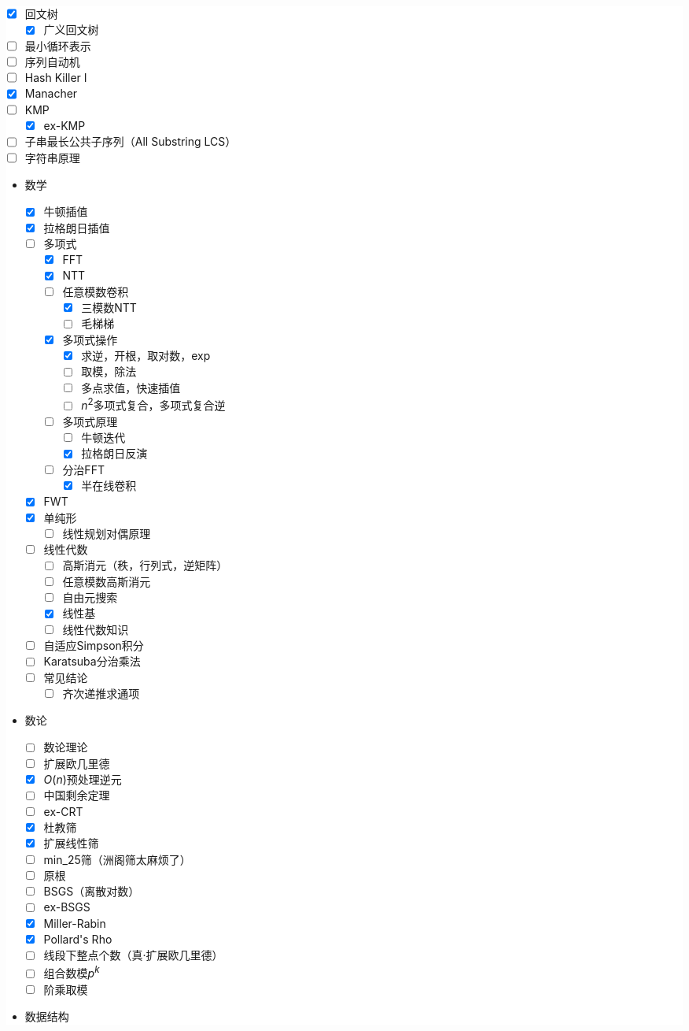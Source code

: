  - [x] 回文树
    - [x] 广义回文树
  - [ ] 最小循环表示
  - [ ] 序列自动机
  - [ ] Hash Killer I
  - [x] Manacher
  - [ ] KMP
    - [x] ex-KMP
  - [ ] 子串最长公共子序列（All Substring LCS）
  - [ ] 字符串原理
- 数学

  - [x] 牛顿插值
  - [x] 拉格朗日插值
  - [ ] 多项式
    - [x] FFT
    - [x] NTT
    - [ ] 任意模数卷积
      - [x] 三模数NTT
      - [ ] 毛梯梯
    - [x] 多项式操作
      - [x] 求逆，开根，取对数，exp
      - [ ] 取模，除法
      - [ ] 多点求值，快速插值
      - [ ] $n^2$多项式复合，多项式复合逆
    - [ ] 多项式原理
      - [ ] 牛顿迭代
      - [x] 拉格朗日反演
    - [ ] 分治FFT
      - [x] 半在线卷积
  - [x] FWT
  - [x] 单纯形
    - [ ] 线性规划对偶原理
  - [ ] 线性代数
    - [ ] 高斯消元（秩，行列式，逆矩阵）
    - [ ] 任意模数高斯消元
    - [ ] 自由元搜索
    - [x] 线性基
    - [ ] 线性代数知识
  - [ ] 自适应Simpson积分
  - [ ] Karatsuba分治乘法
  - [ ] 常见结论
    - [ ] 齐次递推求通项
- 数论
  - [ ] 数论理论
  - [ ] 扩展欧几里德
  - [x] $O(n)$预处理逆元
  - [ ] 中国剩余定理
  - [ ] ex-CRT
  - [x] 杜教筛
  - [x] 扩展线性筛
  - [ ] min_25筛（洲阁筛太麻烦了）
  - [ ] 原根
  - [ ] BSGS（离散对数）
  - [ ] ex-BSGS
  - [x] Miller-Rabin
  - [x] Pollard's Rho
  - [ ] 线段下整点个数（真·扩展欧几里德）
  - [ ] 组合数模$p^k$
  - [ ] 阶乘取模
- 数据结构
  